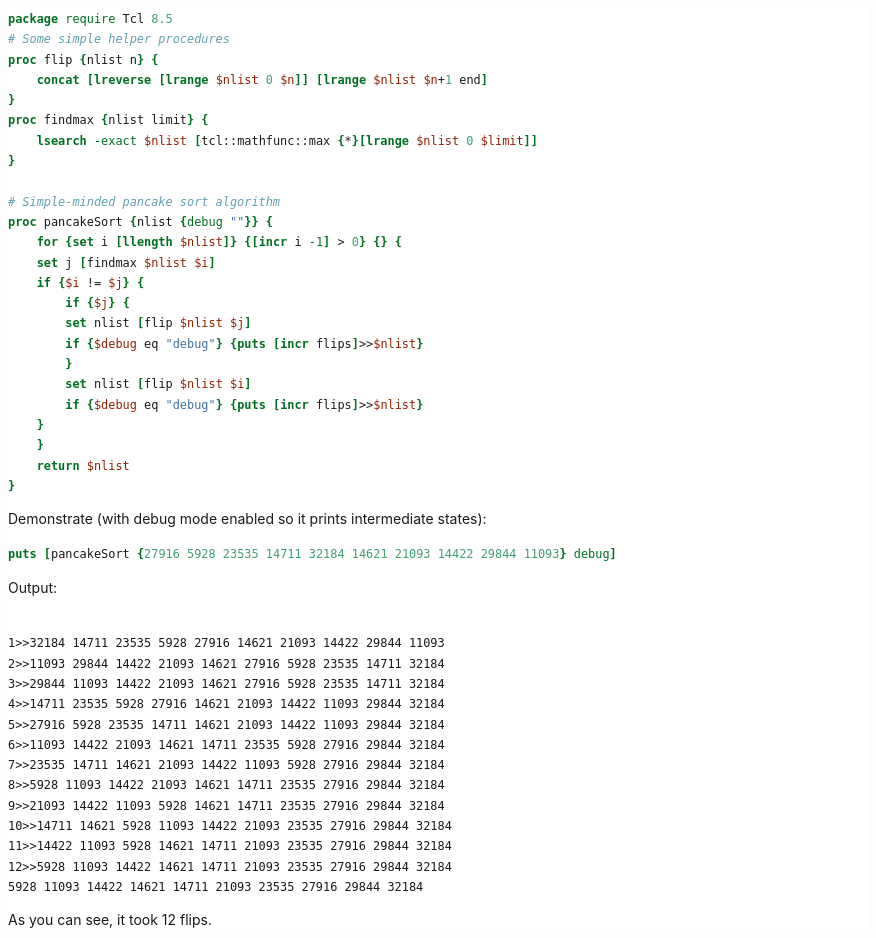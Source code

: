 
```tcl
package require Tcl 8.5
# Some simple helper procedures
proc flip {nlist n} {
    concat [lreverse [lrange $nlist 0 $n]] [lrange $nlist $n+1 end]
}
proc findmax {nlist limit} {
    lsearch -exact $nlist [tcl::mathfunc::max {*}[lrange $nlist 0 $limit]]
}

# Simple-minded pancake sort algorithm
proc pancakeSort {nlist {debug ""}} {
    for {set i [llength $nlist]} {[incr i -1] > 0} {} {
	set j [findmax $nlist $i]
	if {$i != $j} {
	    if {$j} {
		set nlist [flip $nlist $j]
		if {$debug eq "debug"} {puts [incr flips]>>$nlist}
	    }
	    set nlist [flip $nlist $i]
	    if {$debug eq "debug"} {puts [incr flips]>>$nlist}
	}
    }
    return $nlist
}
```

Demonstrate (with debug mode enabled so it prints intermediate states):

```tcl
puts [pancakeSort {27916 5928 23535 14711 32184 14621 21093 14422 29844 11093} debug]
```

Output:

```txt

1>>32184 14711 23535 5928 27916 14621 21093 14422 29844 11093
2>>11093 29844 14422 21093 14621 27916 5928 23535 14711 32184
3>>29844 11093 14422 21093 14621 27916 5928 23535 14711 32184
4>>14711 23535 5928 27916 14621 21093 14422 11093 29844 32184
5>>27916 5928 23535 14711 14621 21093 14422 11093 29844 32184
6>>11093 14422 21093 14621 14711 23535 5928 27916 29844 32184
7>>23535 14711 14621 21093 14422 11093 5928 27916 29844 32184
8>>5928 11093 14422 21093 14621 14711 23535 27916 29844 32184
9>>21093 14422 11093 5928 14621 14711 23535 27916 29844 32184
10>>14711 14621 5928 11093 14422 21093 23535 27916 29844 32184
11>>14422 11093 5928 14621 14711 21093 23535 27916 29844 32184
12>>5928 11093 14422 14621 14711 21093 23535 27916 29844 32184
5928 11093 14422 14621 14711 21093 23535 27916 29844 32184

```

As you can see, it took 12 flips.
